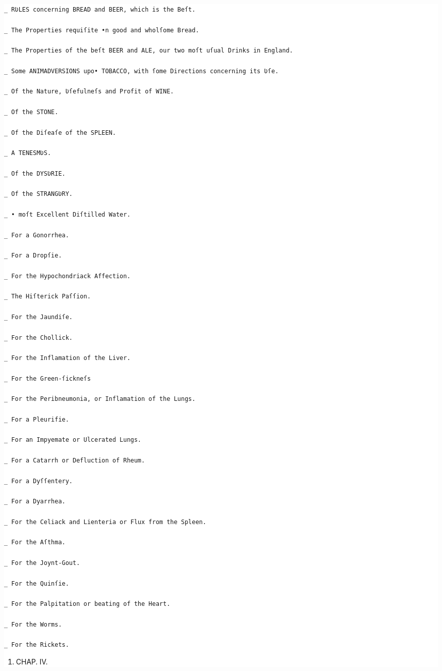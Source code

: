     _ RƲLES concerning BREAD and BEER, which is the Beſt.

    _ The Properties requiſite •n good and wholſome Bread.

    _ The Properties of the beſt BEER and ALE, our two moſt uſual Drinks in England.

    _ Some ANIMADVERSIONS upo• TOBACCO, with ſome Directions concerning its Ʋſe.

    _ Of the Nature, Ʋſefulneſs and Profit of WINE.

    _ Of the STONE.

    _ Of the Diſeaſe of the SPLEEN.

    _ A TENESMƲS.

    _ Of the DYSƲRIE.

    _ Of the STRANGƲRY.

    _ • moſt Excellent Diſtilled Water.

    _ For a Gonorrhea.

    _ For a Dropſie.

    _ For the Hypochondriack Affection.

    _ The Hiſterick Paſſion.

    _ For the Jaundiſe.

    _ For the Chollick.

    _ For the Inflamation of the Liver.

    _ For the Green-ſickneſs

    _ For the Peribneumonia, or Inflamation of the Lungs.

    _ For a Pleurifie.

    _ For an Impyemate or Ulcerated Lungs.

    _ For a Catarrh or Defluction of Rheum.

    _ For a Dyſſentery.

    _ For a Dyarrhea.

    _ For the Celiack and Lienteria or Flux from the Spleen.

    _ For the Aſthma.

    _ For the Joynt-Gout.

    _ For the Quinſie.

    _ For the Palpitation or beating of the Heart.

    _ For the Worms.

    _ For the Rickets.

1. CHAP. IV.
